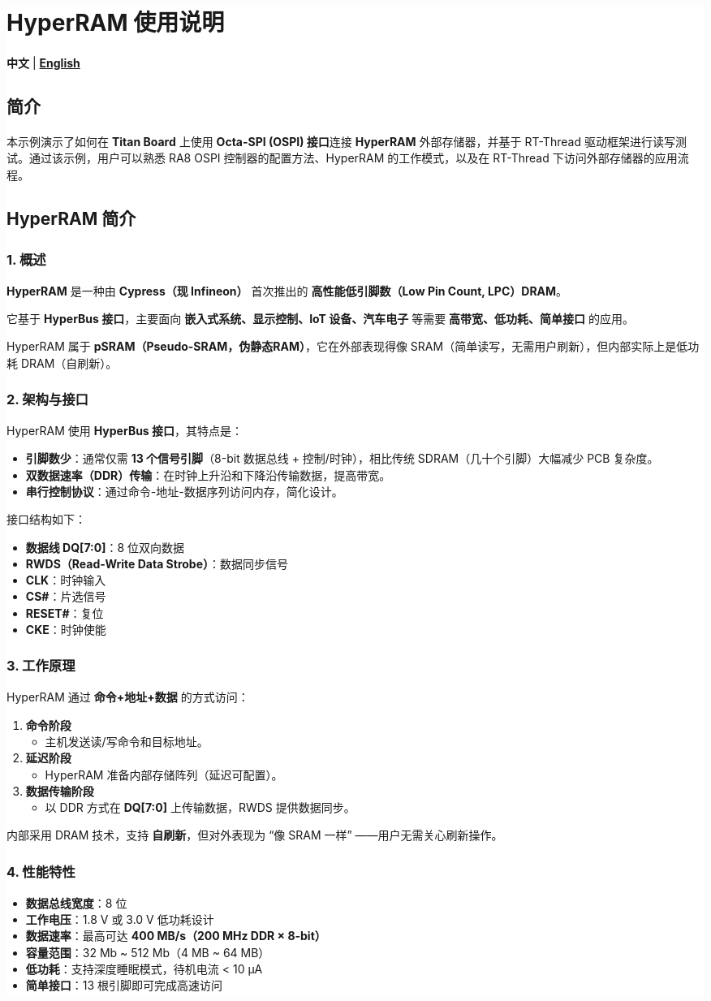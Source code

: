 # HyperRAM 使用说明

**中文** | [**English**](./README.md)

## 简介

本示例演示了如何在 **Titan Board** 上使用 **Octa-SPI (OSPI) 接口**连接 **HyperRAM** 外部存储器，并基于 RT-Thread 驱动框架进行读写测试。通过该示例，用户可以熟悉 RA8 OSPI 控制器的配置方法、HyperRAM 的工作模式，以及在 RT-Thread 下访问外部存储器的应用流程。

## HyperRAM 简介

### 1. 概述

**HyperRAM** 是一种由 **Cypress（现 Infineon）** 首次推出的 **高性能低引脚数（Low Pin Count, LPC）DRAM**。

它基于 **HyperBus 接口**，主要面向 **嵌入式系统、显示控制、IoT 设备、汽车电子** 等需要 **高带宽、低功耗、简单接口** 的应用。

HyperRAM 属于 **pSRAM（Pseudo-SRAM，伪静态RAM）**，它在外部表现得像 SRAM（简单读写，无需用户刷新），但内部实际上是低功耗 DRAM（自刷新）。

### 2. 架构与接口

HyperRAM 使用 **HyperBus 接口**，其特点是：

- **引脚数少**：通常仅需 **13 个信号引脚**（8-bit 数据总线 + 控制/时钟），相比传统 SDRAM（几十个引脚）大幅减少 PCB 复杂度。
- **双数据速率（DDR）传输**：在时钟上升沿和下降沿传输数据，提高带宽。
- **串行控制协议**：通过命令-地址-数据序列访问内存，简化设计。

接口结构如下：

- **数据线 DQ[7:0]**：8 位双向数据
- **RWDS（Read-Write Data Strobe）**：数据同步信号
- **CLK**：时钟输入
- **CS#**：片选信号
- **RESET#**：复位
- **CKE**：时钟使能

### 3. 工作原理

HyperRAM 通过 **命令+地址+数据** 的方式访问：

1. **命令阶段**
   - 主机发送读/写命令和目标地址。
2. **延迟阶段**
   - HyperRAM 准备内部存储阵列（延迟可配置）。
3. **数据传输阶段**
   - 以 DDR 方式在 **DQ[7:0]** 上传输数据，RWDS 提供数据同步。

内部采用 DRAM 技术，支持 **自刷新**，但对外表现为 “像 SRAM 一样” ——用户无需关心刷新操作。

### 4. 性能特性

- **数据总线宽度**：8 位
- **工作电压**：1.8 V 或 3.0 V 低功耗设计
- **数据速率**：最高可达 **400 MB/s（200 MHz DDR × 8-bit）**
- **容量范围**：32 Mb ~ 512 Mb（4 MB ~ 64 MB）
- **低功耗**：支持深度睡眠模式，待机电流 < 10 µA
- **简单接口**：13 根引脚即可完成高速访问
